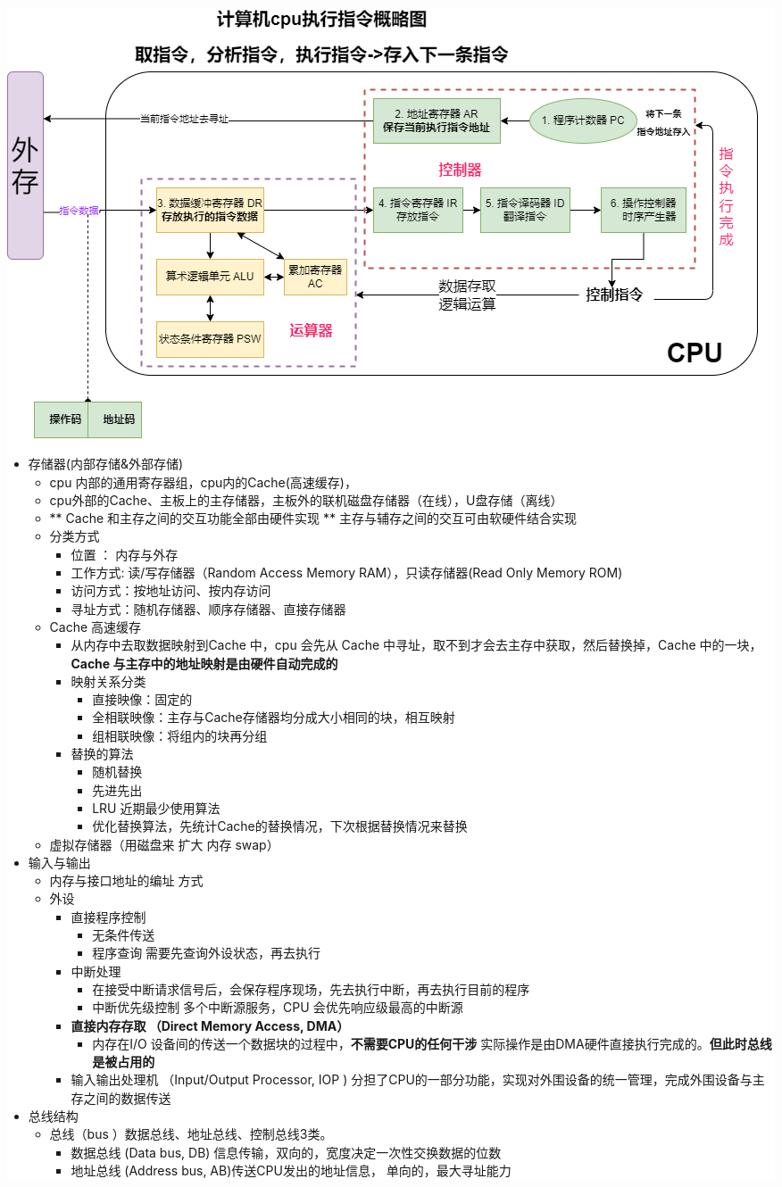   ![一条指令的执行过程简易图示](/img/15.png)
  
- 存储器(内部存储&外部存储)
  - cpu 内部的通用寄存器组，cpu内的Cache(高速缓存)，
  - cpu外部的Cache、主板上的主存储器，主板外的联机磁盘存储器（在线），U盘存储（离线）
  - ** Cache 和主存之间的交互功能全部由硬件实现 **  主存与辅存之间的交互可由软硬件结合实现
  - 分类方式
    - 位置 ： 内存与外存
    - 工作方式: 读/写存储器（Random Access Memory RAM），只读存储器(Read Only Memory ROM)
    - 访问方式：按地址访问、按内存访问
    - 寻址方式：随机存储器、顺序存储器、直接存储器
  - Cache 高速缓存
    - 从内存中去取数据映射到Cache 中，cpu 会先从 Cache 中寻址，取不到才会去主存中获取，然后替换掉，Cache 中的一块，**Cache 与主存中的地址映射是由硬件自动完成的**
    - 映射关系分类
      - 直接映像：固定的
      - 全相联映像：主存与Cache存储器均分成大小相同的块，相互映射
      - 组相联映像：将组内的块再分组
    - 替换的算法
      - 随机替换
      - 先进先出
      - LRU 近期最少使用算法
      - 优化替换算法，先统计Cache的替换情况，下次根据替换情况来替换
  - 虚拟存储器（用磁盘来 扩大 内存 swap）
- 输入与输出
  - 内存与接口地址的编址 方式
  - 外设
    - 直接程序控制
      - 无条件传送
      - 程序查询 需要先查询外设状态，再去执行
    - 中断处理
      - 在接受中断请求信号后，会保存程序现场，先去执行中断，再去执行目前的程序
      - 中断优先级控制 多个中断源服务，CPU 会优先响应级最高的中断源
    - **直接内存存取 （Direct Memory Access, DMA）**
      - 内存在I/O 设备间的传送一个数据块的过程中，**不需要CPU的任何干涉** 实际操作是由DMA硬件直接执行完成的。**但此时总线是被占用的**
    - 输入输出处理机 （Input/Output Processor, IOP ) 分担了CPU的一部分功能，实现对外围设备的统一管理，完成外围设备与主存之间的数据传送
- 总线结构
  - 总线（bus ）数据总线、地址总线、控制总线3类。
    - 数据总线 (Data bus, DB) 信息传输，双向的，宽度决定一次性交换数据的位数
    - 地址总线 (Address bus, AB)传送CPU发出的地址信息， 单向的，最大寻址能力